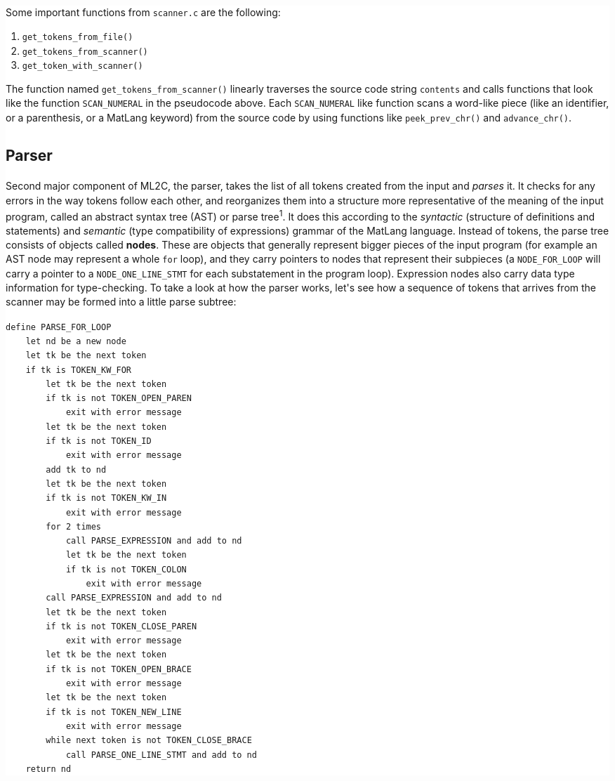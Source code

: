 Some important functions from `scanner.c` are the following:

1. `get_tokens_from_file()`
1. `get_tokens_from_scanner()`
1. `get_token_with_scanner()`

The function named `get_tokens_from_scanner()` linearly traverses the source
code string `contents` and calls functions that look like the function
`SCAN_NUMERAL` in the pseudocode above. Each `SCAN_NUMERAL` like function scans
a word-like piece (like an identifier, or a parenthesis, or a MatLang keyword)
from the source code by using functions like `peek_prev_chr()` and `advance_chr()`.

## Parser

Second major component of ML2C, the parser, takes the list of all tokens created
from the input and _parses_ it. It checks for any errors in the way tokens
follow each other, and reorganizes them into a structure more representative of
the meaning of the input program, called an abstract syntax tree (AST) or parse
tree<sup>1</sup>. It does this according to the _syntactic_ (structure of
definitions and statements) and _semantic_ (type compatibility of expressions)
grammar of the MatLang language. Instead of tokens, the parse tree consists of
objects called **nodes**. These are objects that generally represent bigger
pieces of the input program (for example an AST node may represent a whole `for`
loop), and they carry pointers to nodes that represent their subpieces (a
`NODE_FOR_LOOP` will carry a pointer to a `NODE_ONE_LINE_STMT` for each
substatement in the program loop). Expression nodes also carry data type
information for type-checking. To take a look at how the parser works, let's see
how a sequence of tokens that arrives from the scanner may be formed into a
little parse subtree:

    define PARSE_FOR_LOOP
        let nd be a new node
        let tk be the next token
        if tk is TOKEN_KW_FOR
            let tk be the next token
            if tk is not TOKEN_OPEN_PAREN
                exit with error message
            let tk be the next token
            if tk is not TOKEN_ID
                exit with error message
            add tk to nd
            let tk be the next token
            if tk is not TOKEN_KW_IN
                exit with error message
            for 2 times
                call PARSE_EXPRESSION and add to nd
                let tk be the next token
                if tk is not TOKEN_COLON
                    exit with error message
            call PARSE_EXPRESSION and add to nd
            let tk be the next token
            if tk is not TOKEN_CLOSE_PAREN
                exit with error message
            let tk be the next token
            if tk is not TOKEN_OPEN_BRACE
                exit with error message
            let tk be the next token
            if tk is not TOKEN_NEW_LINE
                exit with error message
            while next token is not TOKEN_CLOSE_BRACE
                call PARSE_ONE_LINE_STMT and add to nd
        return nd
